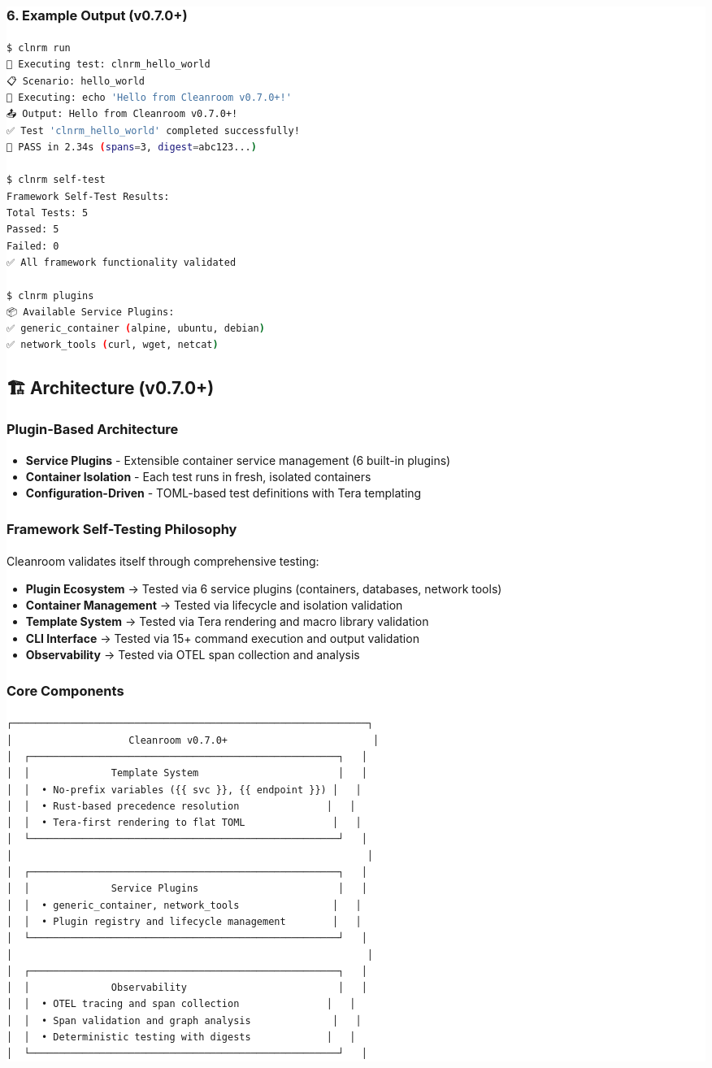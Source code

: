 ### 6. Example Output (v0.7.0+)
```bash
$ clnrm run
🚀 Executing test: clnrm_hello_world
📋 Scenario: hello_world
🔧 Executing: echo 'Hello from Cleanroom v0.7.0+!'
📤 Output: Hello from Cleanroom v0.7.0+!
✅ Test 'clnrm_hello_world' completed successfully!
🎉 PASS in 2.34s (spans=3, digest=abc123...)

$ clnrm self-test
Framework Self-Test Results:
Total Tests: 5
Passed: 5
Failed: 0
✅ All framework functionality validated

$ clnrm plugins
📦 Available Service Plugins:
✅ generic_container (alpine, ubuntu, debian)
✅ network_tools (curl, wget, netcat)
```

## 🏗️ Architecture (v0.7.0+)

### **Plugin-Based Architecture**
- **Service Plugins** - Extensible container service management (6 built-in plugins)
- **Container Isolation** - Each test runs in fresh, isolated containers
- **Configuration-Driven** - TOML-based test definitions with Tera templating

### **Framework Self-Testing Philosophy**
Cleanroom validates itself through comprehensive testing:

- **Plugin Ecosystem** → Tested via 6 service plugins (containers, databases, network tools)
- **Container Management** → Tested via lifecycle and isolation validation
- **Template System** → Tested via Tera rendering and macro library validation
- **CLI Interface** → Tested via 15+ command execution and output validation
- **Observability** → Tested via OTEL span collection and analysis

### **Core Components**

```
┌─────────────────────────────────────────────────────────────┐
│                    Cleanroom v0.7.0+                         │
│  ┌─────────────────────────────────────────────────────┐   │
│  │              Template System                        │   │
│  │  • No-prefix variables ({{ svc }}, {{ endpoint }}) │   │
│  │  • Rust-based precedence resolution               │   │
│  │  • Tera-first rendering to flat TOML               │   │
│  └─────────────────────────────────────────────────────┘   │
│                                                             │
│  ┌─────────────────────────────────────────────────────┐   │
│  │              Service Plugins                        │   │
│  │  • generic_container, network_tools                │   │
│  │  • Plugin registry and lifecycle management        │   │
│  └─────────────────────────────────────────────────────┘   │
│                                                             │
│  ┌─────────────────────────────────────────────────────┐   │
│  │              Observability                          │   │
│  │  • OTEL tracing and span collection               │   │
│  │  • Span validation and graph analysis              │   │
│  │  • Deterministic testing with digests             │   │
│  └─────────────────────────────────────────────────────┘   │
```